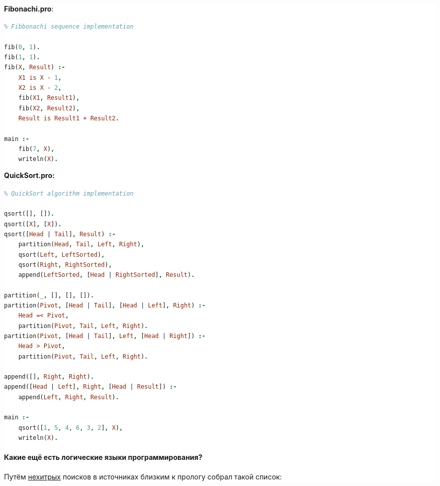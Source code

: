 **Fibonachi.pro**:

``` prolog
% Fibbonachi sequence implementation

fib(0, 1).
fib(1, 1).
fib(X, Result) :-
    X1 is X - 1,
    X2 is X - 2,
    fib(X1, Result1),
    fib(X2, Result2),
    Result is Result1 + Result2.

main :-
    fib(7, X),
    writeln(X). 
```

**QuickSort.pro:**

``` prolog
% QuickSort algorithm implementation

qsort([], []).
qsort([X], [X]).
qsort([Head | Tail], Result) :-
    partition(Head, Tail, Left, Right),
    qsort(Left, LeftSorted),
    qsort(Right, RightSorted),
    append(LeftSorted, [Head | RightSorted], Result). 

partition(_, [], [], []).
partition(Pivot, [Head | Tail], [Head | Left], Right) :-
    Head =< Pivot,
    partition(Pivot, Tail, Left, Right).
partition(Pivot, [Head | Tail], Left, [Head | Right]) :-
    Head > Pivot,
    partition(Pivot, Tail, Left, Right). 

append([], Right, Right).
append([Head | Left], Right, [Head | Result]) :-
    append(Left, Right, Result). 

main :-
    qsort([1, 5, 4, 6, 3, 2], X),
    writeln(X). 
```

#### Какие ещё есть логические языки программирования?

Путём [нехитрых](http://google.com/search?q=programming+logical+language) поисков в источниках близким к прологу собрал такой список:
